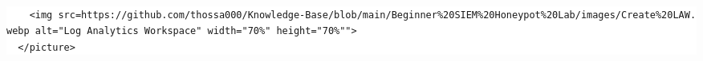         <img src=https://github.com/thossa000/Knowledge-Base/blob/main/Beginner%20SIEM%20Honeypot%20Lab/images/Create%20LAW.webp alt="Log Analytics Workspace" width="70%" height="70%""> 
      </picture>
</p>
